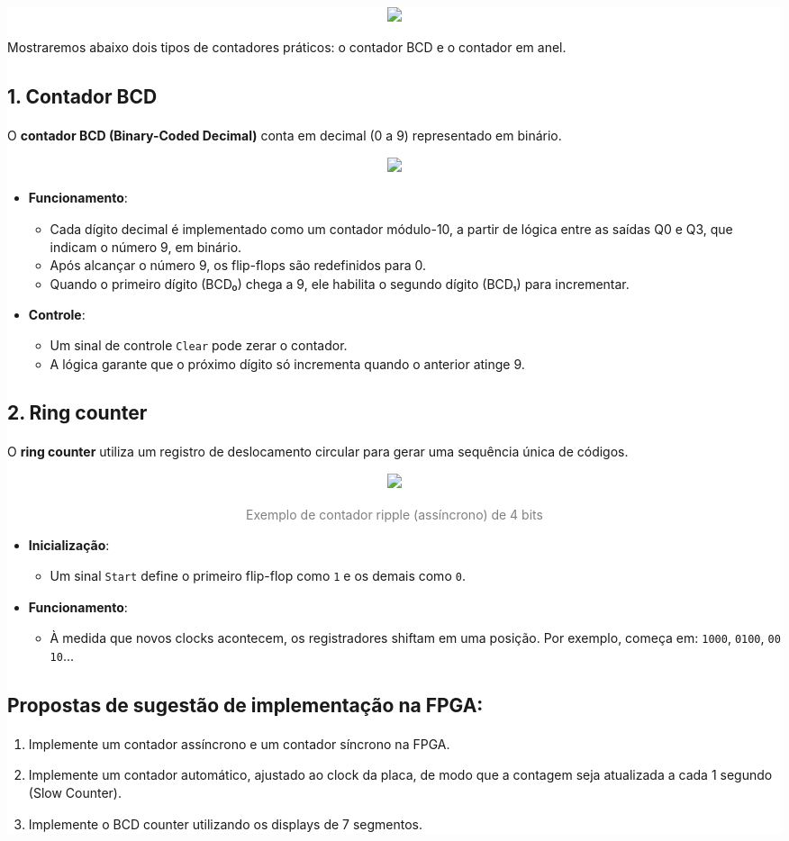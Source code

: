 <p align="center">
   <img src="https://i.imgur.com/yUofqhq.png">
   <p style="color:gray" align="center"></p>

Mostraremos abaixo dois tipos de contadores práticos: o contador BCD e o contador em anel.



## 1. Contador BCD  

O **contador BCD (Binary-Coded Decimal)** conta em decimal (0 a 9) representado em binário.

<p align="center">
   <img src="https://i.imgur.com/CiM2kE5.png">
   <p style="color:gray" align="center"></p>

- **Funcionamento**:
  - Cada dígito decimal é implementado como um contador módulo-10, a partir de lógica entre as saídas Q0 e Q3, que indicam o número 9, em binário.
  - Após alcançar o número 9, os flip-flops são redefinidos para 0.  
  - Quando o primeiro dígito (BCD₀) chega a 9, ele habilita o segundo dígito (BCD₁) para incrementar.

- **Controle**:
  - Um sinal de controle `Clear` pode zerar o contador.
  - A lógica garante que o próximo dígito só incrementa quando o anterior atinge 9.


## 2. Ring counter  

O **ring counter** utiliza um registro de deslocamento circular para gerar uma sequência única de códigos.  

<p align="center">
   <img src="https://i.imgur.com/jGKatqk.png">
   <p style="color:gray" align="center">Exemplo de contador ripple (assíncrono) de 4 bits</p>
</p>

- **Inicialização**:  
  - Um sinal `Start` define o primeiro flip-flop como `1` e os demais como `0`.  

- **Funcionamento**:  
  - À medida que novos clocks acontecem, os registradores shiftam em uma posição. Por exemplo, começa em:
  `1000`, `0100`, `0010`...


## Propostas de sugestão de implementação na FPGA:

1. Implemente um contador assíncrono e um contador síncrono na FPGA.

2. Implemente um contador automático, ajustado ao clock da placa, de modo que a contagem seja atualizada a cada 1 segundo (Slow Counter).

3. Implemente o BCD counter utilizando os displays de 7 segmentos.
